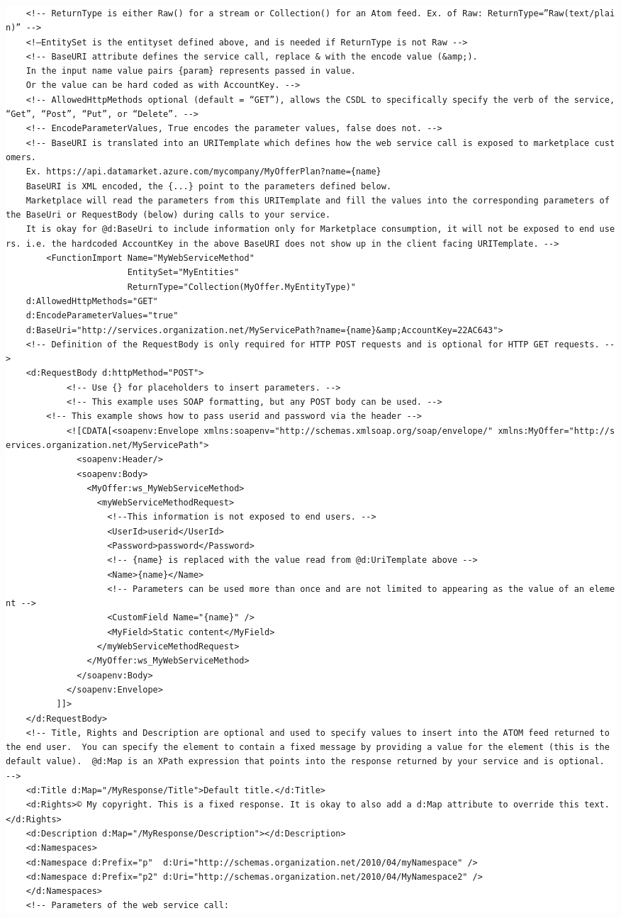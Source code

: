         <!-- ReturnType is either Raw() for a stream or Collection() for an Atom feed. Ex. of Raw: ReturnType=”Raw(text/plain)” -->
        <!—EntitySet is the entityset defined above, and is needed if ReturnType is not Raw -->
        <!-- BaseURI attribute defines the service call, replace & with the encode value (&amp;).
        In the input name value pairs {param} represents passed in value.
        Or the value can be hard coded as with AccountKey. -->
        <!-- AllowedHttpMethods optional (default = “GET”), allows the CSDL to specifically specify the verb of the service, “Get”, “Post”, “Put”, or “Delete”. -->
        <!-- EncodeParameterValues, True encodes the parameter values, false does not. -->
        <!-- BaseURI is translated into an URITemplate which defines how the web service call is exposed to marketplace customers.
        Ex. https://api.datamarket.azure.com/mycompany/MyOfferPlan?name={name}
        BaseURI is XML encoded, the {...} point to the parameters defined below.
        Marketplace will read the parameters from this URITemplate and fill the values into the corresponding parameters of the BaseUri or RequestBody (below) during calls to your service.  
        It is okay for @d:BaseUri to include information only for Marketplace consumption, it will not be exposed to end users. i.e. the hardcoded AccountKey in the above BaseURI does not show up in the client facing URITemplate. -->
            <FunctionImport Name="MyWebServiceMethod"
                            EntitySet="MyEntities"
                            ReturnType="Collection(MyOffer.MyEntityType)"
        d:AllowedHttpMethods="GET"
        d:EncodeParameterValues="true"
        d:BaseUri="http://services.organization.net/MyServicePath?name={name}&amp;AccountKey=22AC643">
        <!-- Definition of the RequestBody is only required for HTTP POST requests and is optional for HTTP GET requests. -->
        <d:RequestBody d:httpMethod="POST">
                <!-- Use {} for placeholders to insert parameters. -->
                <!-- This example uses SOAP formatting, but any POST body can be used. -->
            <!-- This example shows how to pass userid and password via the header -->
                <![CDATA[<soapenv:Envelope xmlns:soapenv="http://schemas.xmlsoap.org/soap/envelope/" xmlns:MyOffer="http://services.organization.net/MyServicePath">
                  <soapenv:Header/>
                  <soapenv:Body>
                    <MyOffer:ws_MyWebServiceMethod>
                      <myWebServiceMethodRequest>
                        <!--This information is not exposed to end users. -->
                        <UserId>userid</UserId>
                        <Password>password</Password>
                        <!-- {name} is replaced with the value read from @d:UriTemplate above -->
                        <Name>{name}</Name>
                        <!-- Parameters can be used more than once and are not limited to appearing as the value of an element -->
                        <CustomField Name="{name}" />
                        <MyField>Static content</MyField>
                      </myWebServiceMethodRequest>
                    </MyOffer:ws_MyWebServiceMethod>
                  </soapenv:Body>
                </soapenv:Envelope>      
              ]]>
        </d:RequestBody>
        <!-- Title, Rights and Description are optional and used to specify values to insert into the ATOM feed returned to the end user.  You can specify the element to contain a fixed message by providing a value for the element (this is the default value).  @d:Map is an XPath expression that points into the response returned by your service and is optional.  -->
        <d:Title d:Map="/MyResponse/Title">Default title.</d:Title>
        <d:Rights>© My copyright. This is a fixed response. It is okay to also add a d:Map attribute to override this text.</d:Rights>
        <d:Description d:Map="/MyResponse/Description"></d:Description>
        <d:Namespaces>
        <d:Namespace d:Prefix="p"  d:Uri="http://schemas.organization.net/2010/04/myNamespace" />
        <d:Namespace d:Prefix="p2" d:Uri="http://schemas.organization.net/2010/04/MyNamespace2" />
        </d:Namespaces>
        <!-- Parameters of the web service call:
